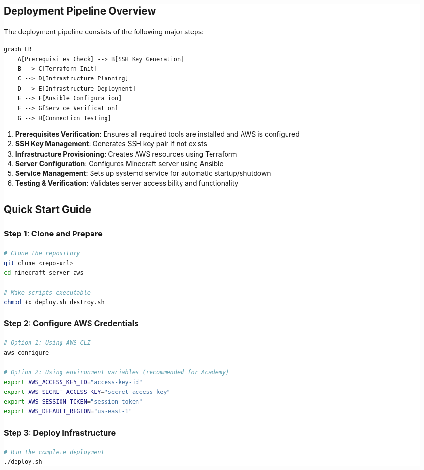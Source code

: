 ## Deployment Pipeline Overview

The deployment pipeline consists of the following major steps:

```mermaid
graph LR
    A[Prerequisites Check] --> B[SSH Key Generation]
    B --> C[Terraform Init]
    C --> D[Infrastructure Planning]
    D --> E[Infrastructure Deployment]
    E --> F[Ansible Configuration]
    F --> G[Service Verification]
    G --> H[Connection Testing]
```

1. **Prerequisites Verification**: Ensures all required tools are installed and AWS is configured
2. **SSH Key Management**: Generates SSH key pair if not exists
3. **Infrastructure Provisioning**: Creates AWS resources using Terraform
4. **Server Configuration**: Configures Minecraft server using Ansible
5. **Service Management**: Sets up systemd service for automatic startup/shutdown
6. **Testing & Verification**: Validates server accessibility and functionality

## Quick Start Guide

### Step 1: Clone and Prepare
```bash
# Clone the repository
git clone <repo-url>
cd minecraft-server-aws

# Make scripts executable
chmod +x deploy.sh destroy.sh
```

### Step 2: Configure AWS Credentials
```bash
# Option 1: Using AWS CLI
aws configure

# Option 2: Using environment variables (recommended for Academy)
export AWS_ACCESS_KEY_ID="access-key-id"
export AWS_SECRET_ACCESS_KEY="secret-access-key"
export AWS_SESSION_TOKEN="session-token"
export AWS_DEFAULT_REGION="us-east-1"
```

### Step 3: Deploy Infrastructure
```bash
# Run the complete deployment
./deploy.sh
```
